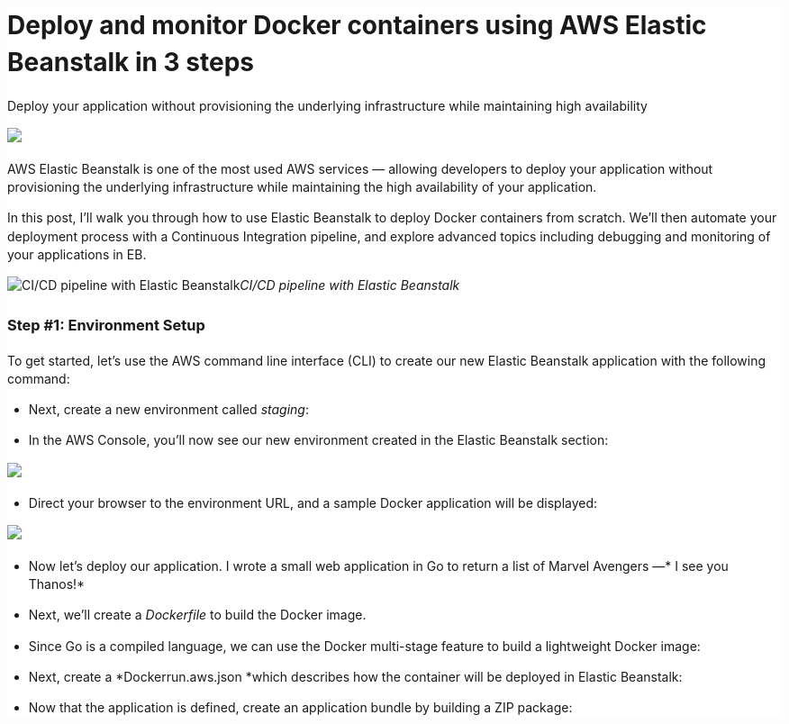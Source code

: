 
# Deploy and monitor Docker containers using AWS Elastic Beanstalk in 3 steps

Deploy your application without provisioning the underlying infrastructure while maintaining high availability

![](https://cdn-images-1.medium.com/max/5120/1*HhWpR4px1zGdhQAj6tQZoQ.png)

AWS Elastic Beanstalk is one of the most used AWS services — allowing developers to deploy your application without provisioning the underlying infrastructure while maintaining the high availability of your application.

In this post, I’ll walk you through how to use Elastic Beanstalk to deploy Docker containers from scratch. We’ll then automate your deployment process with a Continuous Integration pipeline, and explore advanced topics including debugging and monitoring of your applications in EB.

![CI/CD pipeline with Elastic Beanstalk](https://cdn-images-1.medium.com/max/2598/1*SQWdJzC7SXfOsItNXPh_kg.png)*CI/CD pipeline with Elastic Beanstalk*

### **Step #1: Environment Setup**

To get started, let’s use the AWS command line interface (CLI) to create our new Elastic Beanstalk application with the following command:

<iframe src="https://medium.com/media/98b12c9d0f49e779c21d37d4a86a348f" frameborder=0></iframe>

* Next, create a new environment called *staging*:

<iframe src="https://medium.com/media/4bf5b8dcd41c9153501fc47c654cbab7" frameborder=0></iframe>

* In the AWS Console, you’ll now see our new environment created in the Elastic Beanstalk section:

![](https://cdn-images-1.medium.com/max/5748/1*JTY0D0Y2O8E-ko_sCxR17g.png)

* Direct your browser to the environment URL, and a sample Docker application will be displayed:

![](https://cdn-images-1.medium.com/max/4672/1*i4J5awXJDSvrMYkOPo49oQ.png)

* Now let’s deploy our application. I wrote a small web application in Go to return a list of Marvel Avengers —* I see you Thanos!*

<iframe src="https://medium.com/media/811096b3ad303fccca3c0db0720f8385" frameborder=0></iframe>

* Next, we’ll create a *Dockerfile* to build the Docker image.

* Since Go is a compiled language, we can use the Docker multi-stage feature to build a lightweight Docker image:

<iframe src="https://medium.com/media/90851f1cd9a8aaab91b0c3aa6e54869a" frameborder=0></iframe>

* Next, create a *Dockerrun.aws.json *which describes how the container will be deployed in Elastic Beanstalk:

<iframe src="https://medium.com/media/24c58a606eab93c93e05b4a980143d5a" frameborder=0></iframe>

* Now that the application is defined, create an application bundle by building a ZIP package:
